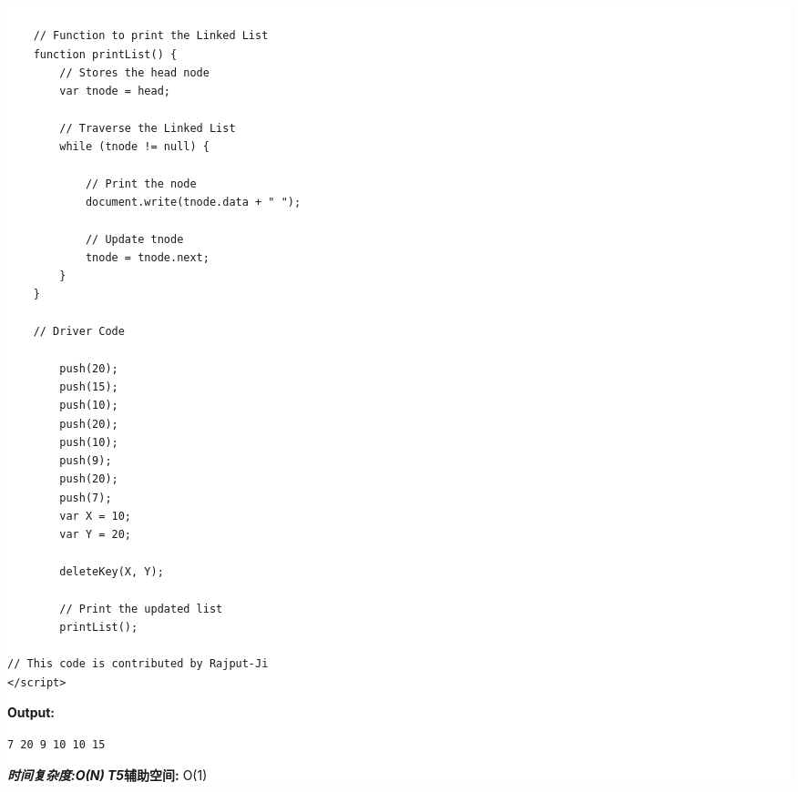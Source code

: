 ```

    // Function to print the Linked List
    function printList() {
        // Stores the head node
        var tnode = head;

        // Traverse the Linked List
        while (tnode != null) {

            // Print the node
            document.write(tnode.data + " ");

            // Update tnode
            tnode = tnode.next;
        }
    }

    // Driver Code

        push(20);
        push(15);
        push(10);
        push(20);
        push(10);
        push(9);
        push(20);
        push(7);
        var X = 10;
        var Y = 20;

        deleteKey(X, Y);

        // Print the updated list
        printList();

// This code is contributed by Rajput-Ji
</script>
```

**Output:** 

```
7 20 9 10 10 15
```

***时间复杂度:**O(N)*
T5**辅助空间:** O(1)